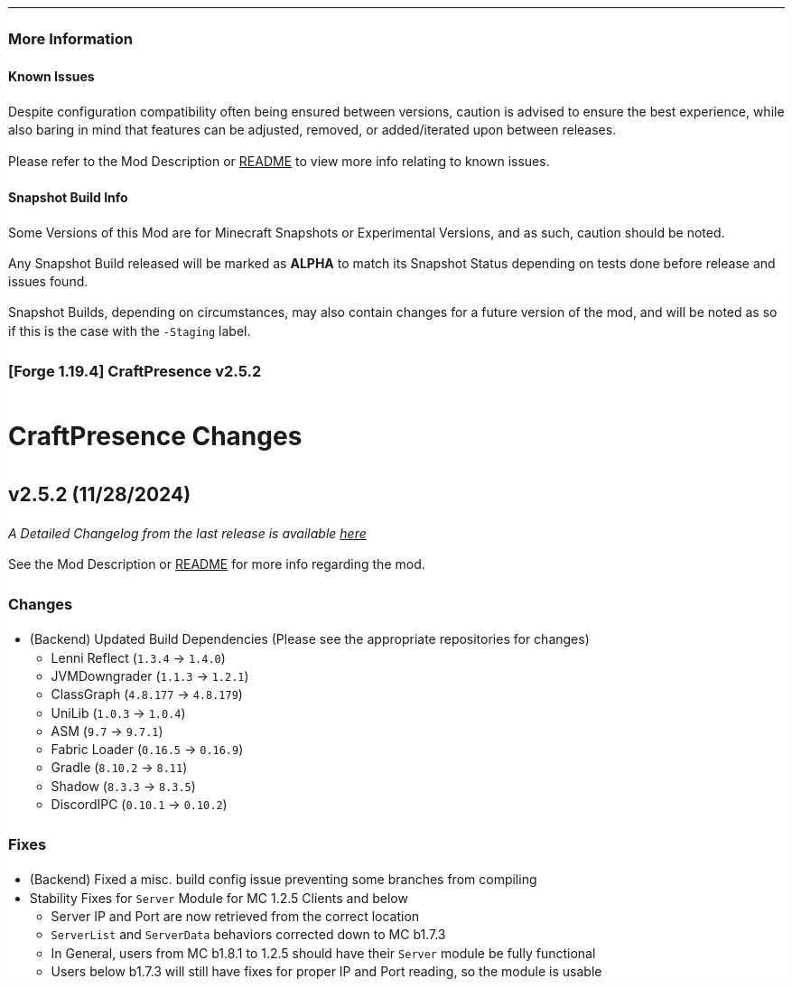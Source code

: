 * * *

### More Information

#### Known Issues

Despite configuration compatibility often being ensured between versions, caution is advised to ensure the best experience, while also baring in mind that features can be adjusted, removed, or added/iterated upon between releases.

Please refer to the Mod Description or [README](/linkout?remoteUrl=https%253a%252f%252fgitlab.com%252fCDAGaming%252fCraftPresence) to view more info relating to known issues.

#### Snapshot Build Info

Some Versions of this Mod are for Minecraft Snapshots or Experimental Versions, and as such, caution should be noted.

Any Snapshot Build released will be marked as **ALPHA** to match its Snapshot Status depending on tests done before release and issues found.

Snapshot Builds, depending on circumstances, may also contain changes for a future version of the mod, and will be noted as so if this is the case with the `-Staging` label.

### [Forge 1.19.4] CraftPresence v2.5.2
CraftPresence Changes
=====================

v2.5.2 (11/28/2024)
-------------------

_A Detailed Changelog from the last release is available [here](/linkout?remoteUrl=https%253a%252f%252fgitlab.com%252fCDAGaming%252fCraftPresence%252f-%252fcompare%252frelease%252fv2.5.1...release%252fv2.5.2)_

See the Mod Description or [README](/linkout?remoteUrl=https%253a%252f%252fgitlab.com%252fCDAGaming%252fCraftPresence) for more info regarding the mod.

### Changes

*   (Backend) Updated Build Dependencies (Please see the appropriate repositories for changes)
    *   Lenni Reflect (`1.3.4` -> `1.4.0`)
    *   JVMDowngrader (`1.1.3` -> `1.2.1`)
    *   ClassGraph (`4.8.177` -> `4.8.179`)
    *   UniLib (`1.0.3` -> `1.0.4`)
    *   ASM (`9.7` -> `9.7.1`)
    *   Fabric Loader (`0.16.5` -> `0.16.9`)
    *   Gradle (`8.10.2` -> `8.11`)
    *   Shadow (`8.3.3` -> `8.3.5`)
    *   DiscordIPC (`0.10.1` -> `0.10.2`)

### Fixes

*   (Backend) Fixed a misc. build config issue preventing some branches from compiling
*   Stability Fixes for `Server` Module for MC 1.2.5 Clients and below
    *   Server IP and Port are now retrieved from the correct location
    *   `ServerList` and `ServerData` behaviors corrected down to MC b1.7.3
    *   In General, users from MC b1.8.1 to 1.2.5 should have their `Server` module be fully functional
    *   Users below b1.7.3 will still have fixes for proper IP and Port reading, so the module is usable
